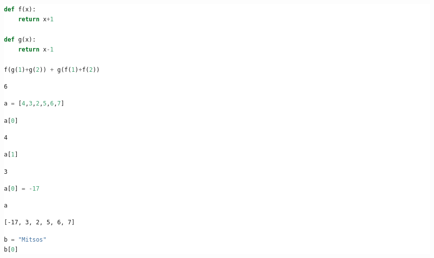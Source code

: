 ```python
def f(x):
    return x+1

def g(x):
    return x-1

f(g(1)+g(2)) + g(f(1)+f(2))
```




    6




```python
a = [4,3,2,5,6,7]
```


```python
a[0]
```




    4




```python
a[1]
```




    3




```python
a[0] = -17
```


```python
a
```




    [-17, 3, 2, 5, 6, 7]




```python
b = "Mitsos"
b[0]
```


